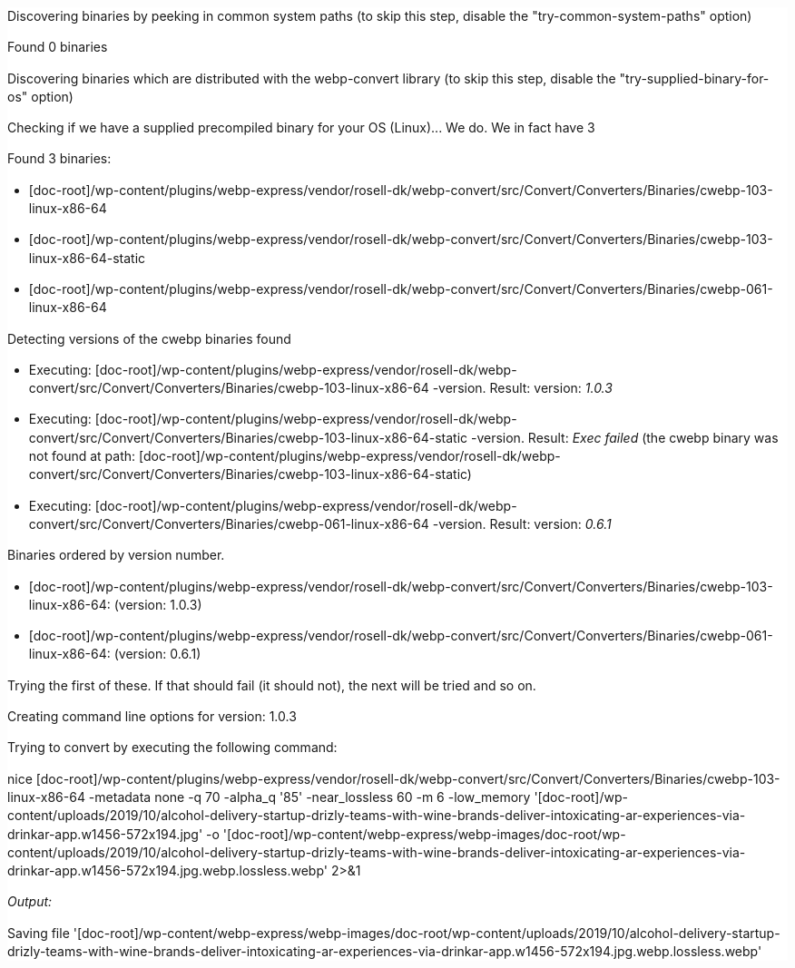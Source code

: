 Discovering binaries by peeking in common system paths (to skip this step, disable the "try-common-system-paths" option)

Found 0 binaries

Discovering binaries which are distributed with the webp-convert library (to skip this step, disable the "try-supplied-binary-for-os" option)

Checking if we have a supplied precompiled binary for your OS (Linux)... We do. We in fact have 3

Found 3 binaries: 

- [doc-root]/wp-content/plugins/webp-express/vendor/rosell-dk/webp-convert/src/Convert/Converters/Binaries/cwebp-103-linux-x86-64

- [doc-root]/wp-content/plugins/webp-express/vendor/rosell-dk/webp-convert/src/Convert/Converters/Binaries/cwebp-103-linux-x86-64-static

- [doc-root]/wp-content/plugins/webp-express/vendor/rosell-dk/webp-convert/src/Convert/Converters/Binaries/cwebp-061-linux-x86-64

Detecting versions of the cwebp binaries found

- Executing: [doc-root]/wp-content/plugins/webp-express/vendor/rosell-dk/webp-convert/src/Convert/Converters/Binaries/cwebp-103-linux-x86-64 -version. Result: version: *1.0.3*

- Executing: [doc-root]/wp-content/plugins/webp-express/vendor/rosell-dk/webp-convert/src/Convert/Converters/Binaries/cwebp-103-linux-x86-64-static -version. Result: *Exec failed* (the cwebp binary was not found at path: [doc-root]/wp-content/plugins/webp-express/vendor/rosell-dk/webp-convert/src/Convert/Converters/Binaries/cwebp-103-linux-x86-64-static)

- Executing: [doc-root]/wp-content/plugins/webp-express/vendor/rosell-dk/webp-convert/src/Convert/Converters/Binaries/cwebp-061-linux-x86-64 -version. Result: version: *0.6.1*

Binaries ordered by version number.

- [doc-root]/wp-content/plugins/webp-express/vendor/rosell-dk/webp-convert/src/Convert/Converters/Binaries/cwebp-103-linux-x86-64: (version: 1.0.3)

- [doc-root]/wp-content/plugins/webp-express/vendor/rosell-dk/webp-convert/src/Convert/Converters/Binaries/cwebp-061-linux-x86-64: (version: 0.6.1)

Trying the first of these. If that should fail (it should not), the next will be tried and so on.

Creating command line options for version: 1.0.3

Trying to convert by executing the following command:

nice [doc-root]/wp-content/plugins/webp-express/vendor/rosell-dk/webp-convert/src/Convert/Converters/Binaries/cwebp-103-linux-x86-64 -metadata none -q 70 -alpha_q '85' -near_lossless 60 -m 6 -low_memory '[doc-root]/wp-content/uploads/2019/10/alcohol-delivery-startup-drizly-teams-with-wine-brands-deliver-intoxicating-ar-experiences-via-drinkar-app.w1456-572x194.jpg' -o '[doc-root]/wp-content/webp-express/webp-images/doc-root/wp-content/uploads/2019/10/alcohol-delivery-startup-drizly-teams-with-wine-brands-deliver-intoxicating-ar-experiences-via-drinkar-app.w1456-572x194.jpg.webp.lossless.webp' 2>&1


*Output:* 

Saving file '[doc-root]/wp-content/webp-express/webp-images/doc-root/wp-content/uploads/2019/10/alcohol-delivery-startup-drizly-teams-with-wine-brands-deliver-intoxicating-ar-experiences-via-drinkar-app.w1456-572x194.jpg.webp.lossless.webp'

